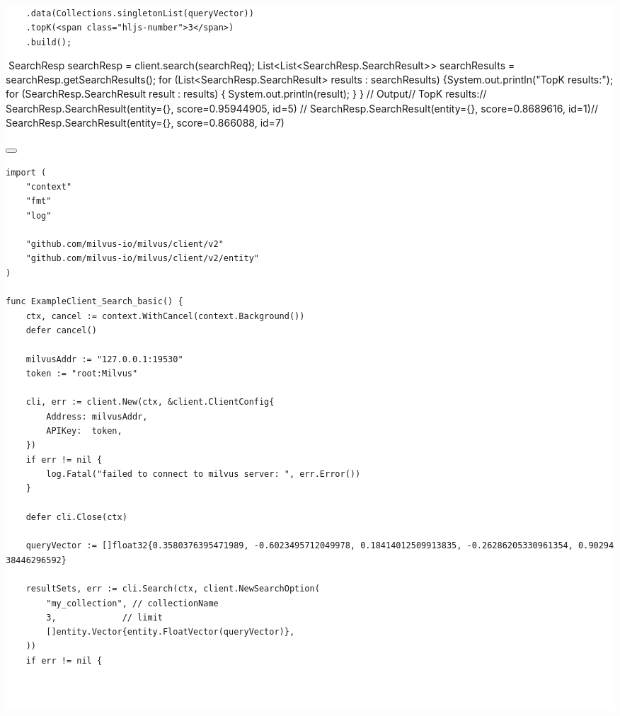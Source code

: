         .data(Collections.singletonList(queryVector))​
        .topK(<span class="hljs-number">3</span>)​
        .build();​
​
<span class="hljs-type">SearchResp</span> <span class="hljs-variable">searchResp</span> <span class="hljs-operator">=</span> client.search(searchReq);​
​
List&lt;List&lt;SearchResp.SearchResult&gt;&gt; searchResults = searchResp.getSearchResults();​
<span class="hljs-keyword">for</span> (List&lt;SearchResp.SearchResult&gt; results : searchResults) {​
    System.out.println(<span class="hljs-string">&quot;TopK results:&quot;</span>);​
    <span class="hljs-keyword">for</span> (SearchResp.SearchResult result : results) {​
        System.out.println(result);​
    }​
}​
​
<span class="hljs-comment">// Output​</span>
<span class="hljs-comment">// TopK results:​</span>
<span class="hljs-comment">// SearchResp.SearchResult(entity={}, score=0.95944905, id=5)​</span>
<span class="hljs-comment">// SearchResp.SearchResult(entity={}, score=0.8689616, id=1)​</span>
<span class="hljs-comment">// SearchResp.SearchResult(entity={}, score=0.866088, id=7)​</span>

<button class="copy-code-btn"></button></code></pre>
<pre><code translate="no" class="language-go"><span class="hljs-keyword">import</span> (​
    <span class="hljs-string">&quot;context&quot;</span>​
    <span class="hljs-string">&quot;fmt&quot;</span>​
    <span class="hljs-string">&quot;log&quot;</span>​
​
    <span class="hljs-string">&quot;github.com/milvus-io/milvus/client/v2&quot;</span>​
    <span class="hljs-string">&quot;github.com/milvus-io/milvus/client/v2/entity&quot;</span>​
)​
​
<span class="hljs-function"><span class="hljs-keyword">func</span> <span class="hljs-title">ExampleClient_Search_basic</span><span class="hljs-params">()</span></span> {​
    ctx, cancel := context.WithCancel(context.Background())​
    <span class="hljs-keyword">defer</span> cancel()​
​
    milvusAddr := <span class="hljs-string">&quot;127.0.0.1:19530&quot;</span>​
    token := <span class="hljs-string">&quot;root:Milvus&quot;</span>​
​
    cli, err := client.New(ctx, &amp;client.ClientConfig{​
        Address: milvusAddr,​
        APIKey:  token,​
    })​
    <span class="hljs-keyword">if</span> err != <span class="hljs-literal">nil</span> {​
        log.Fatal(<span class="hljs-string">&quot;failed to connect to milvus server: &quot;</span>, err.Error())​
    }​
​
    <span class="hljs-keyword">defer</span> cli.Close(ctx)​
​
    queryVector := []<span class="hljs-type">float32</span>{<span class="hljs-number">0.3580376395471989</span>, <span class="hljs-number">-0.6023495712049978</span>, <span class="hljs-number">0.18414012509913835</span>, <span class="hljs-number">-0.26286205330961354</span>, <span class="hljs-number">0.9029438446296592</span>}​
​
    resultSets, err := cli.Search(ctx, client.NewSearchOption(​
        <span class="hljs-string">&quot;my_collection&quot;</span>, <span class="hljs-comment">// collectionName​</span>
        <span class="hljs-number">3</span>,             <span class="hljs-comment">// limit​</span>
        []entity.Vector{entity.FloatVector(queryVector)},​
    ))​
    <span class="hljs-keyword">if</span> err != <span class="hljs-literal">nil</span> {​